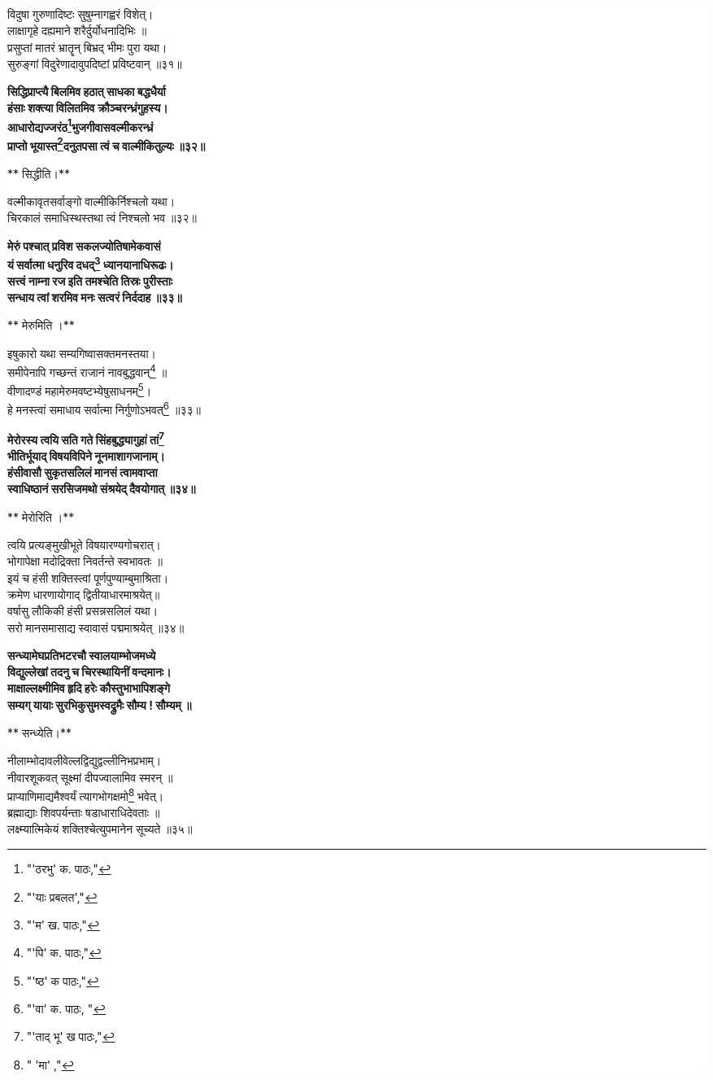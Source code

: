 विदुषा गुरुणादिष्टः सुषुम्नागह्वरं विशेत्।  
लाक्षागृहे दह्यमाने शरैर्दुर्योधनादिभिः ॥  
प्रसुप्तां मातरं भ्रातॄन् बिभ्रद् भीमः पुरा यथा।  
सुरुङ्गां विदुरेणादावुपदिष्टां प्रविष्टवान् ॥३१॥

**सिद्धिप्राप्त्यै बिलमिव हठात् साधका बद्धधैर्या  
हंसाः शक्त्या विलितमिव क्रौञ्चरन्ध्रंगुहस्य।  
आधारोद्यज्जरंठ[^69]भुजगीवासवल्मीकरन्ध्रं  
प्राप्तो भूयास्त[^70]दनुतपसा त्वं च वाल्मीकितुल्यः ॥३२॥**

[^69]: "'ठरभु' क. पाठः,"

[^70]: "'याः प्रबलत',"

** सिद्धीति।**

वल्मीकावृतसर्वाङ्गो वाल्मीकिर्निश्चलो यथा।  
चिरकालं समाधिस्थस्तथा त्वं निश्चलो भव ॥३२॥

**मेरुं पश्चात् प्रविश सकलज्योतिषामेकवासं  
यं सर्वात्मा धनुरिव दधद्[^71] ध्यानयानाधिरूढः।  
सत्त्वं नाम्ना रज इति तमश्चेति तिस्रः पुरीस्ताः  
सन्धाय त्वां शरमिव मनः सत्वरं निर्ददाह ॥३३॥**

[^71]: "'म' ख. पाठः,"

** मेरुमिति ।**

इषुकारो यथा सम्यगिष्वासक्तमनस्तया।  
समीपेनापि गच्छन्तं राजानं नावबुद्धवान्[^72] ॥  
वीणादण्डं महामेरुमवष्टभ्येषुसाधनम्[^73]।  
हे मनस्त्वां समाधाय सर्वात्मा निर्गुणोऽभवत्[^74] ॥३३॥

[^72]: "'पि' क. पाठः,"

[^73]: "'ष्ठ' क पाठः,"

[^74]: "'वा' क. पाठः, "

**मेरोरस्य त्वयि सति गते सिंहबुद्ध्यागुहां तां[^75]  
भीतिर्भूयाद् विषयविपिने नूनमाशागजानाम्।  
हंसीवासौ सुकृतसलिलं मानसं त्वामवाप्ता  
स्वाधिष्ठानं सरसिजमथो संश्रयेद् दैवयोगात् ॥३४॥**

[^75]: "'ताद् भू' ख पाठः,"

** मेरोरिति ।**

त्वयि प्रत्यङ्मुखीभूते विषयारण्यगोचरात्।  
भोगापेक्षा मदोद्रिक्ता निवर्तन्ते स्वभावतः ॥  
इयं च हंसी शक्तिस्त्वां पूर्णपुण्याम्बुमाश्रिता।  
क्रमेण धारणायोगाद् द्वितीयाधारमाश्रयेत्॥  
वर्षासु लौकिकी हंसी प्रसन्नसलिलं यथा।  
सरो मानसमासाद्य स्वावासं पद्ममाश्रयेत् ॥३४॥

**सन्ध्यामेघप्रतिभटरचौ स्वालयाम्भोजमध्ये  
विद्युल्लेखां तदनु च चिरस्थायिनीं वन्दमानः।  
माक्षाल्लक्ष्मीमिव हृदि हरेः कौस्तुभाभापिशङ्गे  
सम्यग् यायाः सुरभिकुसुमस्वद्रुमैः सौम्य ! सौम्यम् ॥**

** सन्ध्येति।**

नीलाम्भोदावलीवेल्लद्विद्युद्वल्लीनिभप्रभाम्।  
नीवारशूकवत् सूक्ष्मां दीपज्वालामिव स्मरन् ॥  
प्राप्याणिमाद्यमैश्वर्यं त्यागभोगक्षमो[^76] भवेत्।  
ब्रह्माद्याः शिवपर्यन्ताः षडाधाराधिदेवताः ॥  
लक्ष्म्यात्मिकेयं शक्तिश्चेत्युपमानेन सूच्यते ॥३५॥


[^153]: ॑॑॑# "चित्तस्य हंसभावश्च- ''आर्ये! भर्तुस्तव सहचरश्चित्तसंस्मि हंस - स्तत्सन्देशादुपगत इहेत्येदमाचक्ष्व तस्यै।''"
[^1]: " 'भिधीयते'"
[^2]: " 'नं' क. पाठः"
[^3]: "चपाठः"
[^154]: ॑॑॑# " 'ह्या जीवात्मा प"
[^4]: "मा"
[^155]: ॑॑# "'ब' ख. पाठः"
[^5]: "'देः' ख. पाठः"
[^6]: "'ग' क. पाठः"
[^156]: # "ग पाठ"
[^7]: " 'अग्निष्टोमा'"
[^8]: "च"
[^157]: ॑# "'णम् अभी' ख"
[^158]: # "'णाः' क. पाठः"
[^9]: "'शोकतः ।' क. पीठ,"
[^10]: " 'शे',"
[^11]: "'मि' क. पाठ."
[^12]: "विषयाः क्लेशभागिनः ।' ख. पाठः"
[^13]: " 'न्त्र' क. पाठः"
[^14]: "न्धा' ख. पाँठः"
[^15]: " 'रूनू' क. पा"
[^16]: " त"
[^17]: "'चरणं गु' ख. पाठः."
[^159]: ॑॑॑# "'श्रे' क. पाठः"
[^18]: " 'मा'"
[^19]: "'रार्थम् ।',"
[^160]: # " 'णा' ख.'य',"
[^20]: "‘र्गा' क. पाठः"
[^21]: "'ख्यो' ख. पाठः"
[^22]: "'ता' क. पाठः"
[^23]: "   'मा' ख. पाठः"
[^24]: "'श्रा' क. पाठः"
[^25]: "'ति' क. पाठः"
[^26]: " 'बौ"
[^27]: " 'ह',"
[^28]: " 'हा' ख. पाठः"
[^29]: " 'ते'"
[^30]: "त्रिोम' क, पाठ"
[^161]: # " 'माणमु'"
[^31]: " 'त.'. "
[^32]: " 'न्छू'"
[^33]: "'णा' क पाठः"
[^34]: "'नौज्मः प' ख. पाठ.."
[^35]: " 'त्या'"
[^36]: "'ला' ख. पाठ"
[^37]: " 'रो' क पाठः"
[^38]: " 'नं' ख. पाठः •"
[^39]: "परामा क. पाठ"
[^40]: "‘ख्यो' ख. पाठः"
[^41]: "'य' क. पाठः"
[^42]: " 'र',"
[^162]: # " 'दु' क. पाठः"
[^43]: "'न्धोऽइत्वान्म' ख. पाठः,"
[^44]: "'भ्यं'"
[^45]: " 'ग्निष्टोमा'"
[^46]: "'र'"
[^47]: "'रं''स्मृतिक' ख. पाठ,"
[^48]: "'ति । मूं',"
[^49]: "'झ' क. पाठः"
[^50]: " 'ठादियु'"
[^163]: # "'ख' ख. पाठः"
[^51]: "'सः',"
[^52]: "'न्त'"
[^53]: "'सु'"
[^54]: " 'रं',"
[^55]: "'प्पा' ख. पाठ;"
[^56]: "'यत्' क पाठः,"
[^57]: "'तत्',"
[^58]: "'श्चेत् ', "
[^59]: "' शिरप ' स्व. पाठः.  "
[^164]: # "'डी'"
[^60]: " 'क्तिं'"
[^61]: "'रः'"
[^62]: "'म्नमूलोर्ध्वच्छिन्नपाश'"
[^63]: "'न्ध्रस्तुमो'"
[^64]: "'चं'"
[^65]: "'ब्धिः' ख. पाठः"
[^66]: " 'भुजस',"
[^67]: " 'श' ख. पाठः,"
[^68]: "'त्तिं च वि' क., 'त्तिश्च मात्रा' ख. पाठः,"
[^76]: " 'मा' ,"
[^77]: "'सेव्यं य' ख. पाठः ,"
[^78]: " 'ता' क. पाठः,"
[^165]: # " 'त्वं' ख. पाठः,"
[^79]: "'रु'ख. पाठः,"
[^80]: " 'रा'"
[^81]: " 'गे तथा' क. पाठः,"
[^82]: "'लं वा सि' ख, पाठः,"
[^83]: "'थ',"
[^84]: "'ह्' क. पाठः,"
[^85]: "'भिम्',"